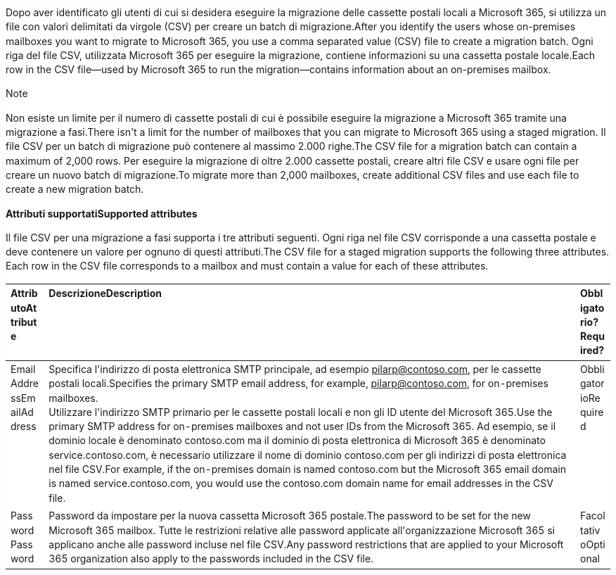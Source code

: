 <span data-ttu-id="87e20-156">Dopo aver identificato gli utenti di cui si desidera eseguire la migrazione delle cassette postali locali a Microsoft 365, si utilizza un file con valori delimitati da virgole (CSV) per creare un batch di migrazione.</span><span class="sxs-lookup"><span data-stu-id="87e20-156">After you identify the users whose on-premises mailboxes you want to migrate to Microsoft 365, you use a comma separated value (CSV) file to create a migration batch.</span></span> <span data-ttu-id="87e20-157">Ogni riga del file CSV, utilizzata Microsoft 365 per eseguire la migrazione, contiene informazioni su una cassetta postale locale.</span><span class="sxs-lookup"><span data-stu-id="87e20-157">Each row in the CSV file—used by Microsoft 365 to run the migration—contains information about an on-premises mailbox.</span></span>

> [!NOTE]
> <span data-ttu-id="87e20-158">Non esiste un limite per il numero di cassette postali di cui è possibile eseguire la migrazione a Microsoft 365 tramite una migrazione a fasi.</span><span class="sxs-lookup"><span data-stu-id="87e20-158">There isn't a limit for the number of mailboxes that you can migrate to Microsoft 365 using a staged migration.</span></span> <span data-ttu-id="87e20-159">Il file CSV per un batch di migrazione può contenere al massimo 2.000 righe.</span><span class="sxs-lookup"><span data-stu-id="87e20-159">The CSV file for a migration batch can contain a maximum of 2,000 rows.</span></span> <span data-ttu-id="87e20-160">Per eseguire la migrazione di oltre 2.000 cassette postali, creare altri file CSV e usare ogni file per creare un nuovo batch di migrazione.</span><span class="sxs-lookup"><span data-stu-id="87e20-160">To migrate more than 2,000 mailboxes, create additional CSV files and use each file to create a new migration batch.</span></span>

 <span data-ttu-id="87e20-161">**Attributi supportati**</span><span class="sxs-lookup"><span data-stu-id="87e20-161">**Supported attributes**</span></span>

<span data-ttu-id="87e20-p116">Il file CSV per una migrazione a fasi supporta i tre attributi seguenti. Ogni riga nel file CSV corrisponde a una cassetta postale e deve contenere un valore per ognuno di questi attributi.</span><span class="sxs-lookup"><span data-stu-id="87e20-p116">The CSV file for a staged migration supports the following three attributes. Each row in the CSV file corresponds to a mailbox and must contain a value for each of these attributes.</span></span>

|<span data-ttu-id="87e20-164">**Attributo**</span><span class="sxs-lookup"><span data-stu-id="87e20-164">**Attribute**</span></span>|<span data-ttu-id="87e20-165">**Descrizione**</span><span class="sxs-lookup"><span data-stu-id="87e20-165">**Description**</span></span>|<span data-ttu-id="87e20-166">**Obbligatorio?**</span><span class="sxs-lookup"><span data-stu-id="87e20-166">**Required?**</span></span>|
|:-----|:-----|:-----|
|<span data-ttu-id="87e20-167">EmailAddress</span><span class="sxs-lookup"><span data-stu-id="87e20-167">EmailAddress</span></span>  <br/> |<span data-ttu-id="87e20-168">Specifica l'indirizzo di posta elettronica SMTP principale, ad esempio pilarp@contoso.com, per le cassette postali locali.</span><span class="sxs-lookup"><span data-stu-id="87e20-168">Specifies the primary SMTP email address, for example, pilarp@contoso.com, for on-premises mailboxes.</span></span>  <br/> <span data-ttu-id="87e20-169">Utilizzare l'indirizzo SMTP primario per le cassette postali locali e non gli ID utente del Microsoft 365.</span><span class="sxs-lookup"><span data-stu-id="87e20-169">Use the primary SMTP address for on-premises mailboxes and not user IDs from the Microsoft 365.</span></span> <span data-ttu-id="87e20-170">Ad esempio, se il dominio locale è denominato contoso.com ma il dominio di posta elettronica di Microsoft 365 è denominato service.contoso.com, è necessario utilizzare il nome di dominio contoso.com per gli indirizzi di posta elettronica nel file CSV.</span><span class="sxs-lookup"><span data-stu-id="87e20-170">For example, if the on-premises domain is named contoso.com but the Microsoft 365 email domain is named service.contoso.com, you would use the contoso.com domain name for email addresses in the CSV file.</span></span>  <br/> |<span data-ttu-id="87e20-171">Obbligatorio</span><span class="sxs-lookup"><span data-stu-id="87e20-171">Required</span></span>  <br/> |
|<span data-ttu-id="87e20-172">Password</span><span class="sxs-lookup"><span data-stu-id="87e20-172">Password</span></span>  <br/> |<span data-ttu-id="87e20-173">Password da impostare per la nuova cassetta Microsoft 365 postale.</span><span class="sxs-lookup"><span data-stu-id="87e20-173">The password to be set for the new Microsoft 365 mailbox.</span></span> <span data-ttu-id="87e20-174">Tutte le restrizioni relative alle password applicate all'organizzazione Microsoft 365 si applicano anche alle password incluse nel file CSV.</span><span class="sxs-lookup"><span data-stu-id="87e20-174">Any password restrictions that are applied to your Microsoft 365 organization also apply to the passwords included in the CSV file.</span></span>  <br/> |<span data-ttu-id="87e20-175">Facoltativo</span><span class="sxs-lookup"><span data-stu-id="87e20-175">Optional</span></span>  <br/> |